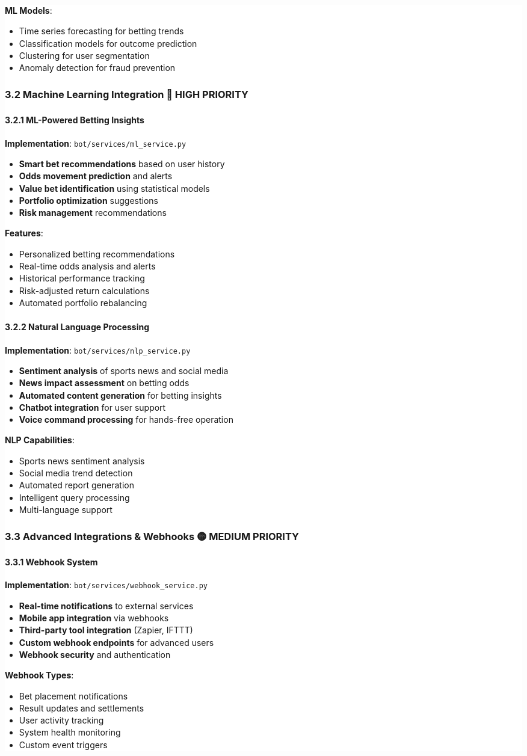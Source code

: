 **ML Models**:
- Time series forecasting for betting trends
- Classification models for outcome prediction
- Clustering for user segmentation
- Anomaly detection for fraud prevention

### **3.2 Machine Learning Integration** 🔴 HIGH PRIORITY

#### **3.2.1 ML-Powered Betting Insights**
**Implementation**: `bot/services/ml_service.py`
- **Smart bet recommendations** based on user history
- **Odds movement prediction** and alerts
- **Value bet identification** using statistical models
- **Portfolio optimization** suggestions
- **Risk management** recommendations

**Features**:
- Personalized betting recommendations
- Real-time odds analysis and alerts
- Historical performance tracking
- Risk-adjusted return calculations
- Automated portfolio rebalancing

#### **3.2.2 Natural Language Processing**
**Implementation**: `bot/services/nlp_service.py`
- **Sentiment analysis** of sports news and social media
- **News impact assessment** on betting odds
- **Automated content generation** for betting insights
- **Chatbot integration** for user support
- **Voice command processing** for hands-free operation

**NLP Capabilities**:
- Sports news sentiment analysis
- Social media trend detection
- Automated report generation
- Intelligent query processing
- Multi-language support

### **3.3 Advanced Integrations & Webhooks** 🟡 MEDIUM PRIORITY

#### **3.3.1 Webhook System**
**Implementation**: `bot/services/webhook_service.py`
- **Real-time notifications** to external services
- **Mobile app integration** via webhooks
- **Third-party tool integration** (Zapier, IFTTT)
- **Custom webhook endpoints** for advanced users
- **Webhook security** and authentication

**Webhook Types**:
- Bet placement notifications
- Result updates and settlements
- User activity tracking
- System health monitoring
- Custom event triggers
